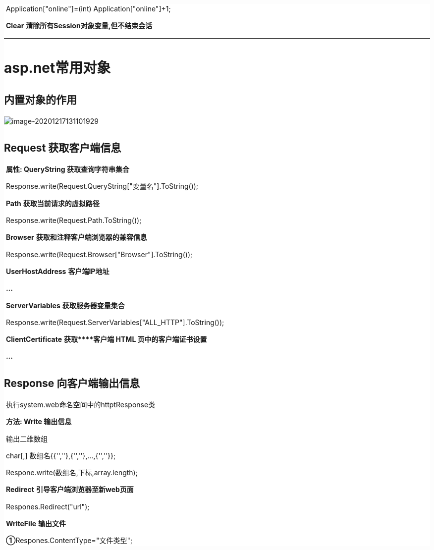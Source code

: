 ​           Application["online"]=(int) Application["online"]+1;

​           **Clear**      **清除所有Session对象变量,但不结束会话**

---

# asp.net常用对象

## 内置对象的作用

 ![image-20201217131101929](C:\Users\NPC\AppData\Roaming\Typora\typora-user-images\image-20201217131101929.png)

## Request      获取客户端信息

​    **属性:   QueryString    获取查询字符串集合**

​           Response.write(Request.QueryString["变量名"].ToString());

​           **Path**          **获取当前请求的虚拟路径**

​           Response.write(Request.Path.ToString());

​           **Browser**        **获取和注释客户端浏览器的兼容信息**

​           Response.write(Request.Browser["Browser"].ToString());

​           **UserHostAddress**  **客户端IP地址**

​           **...**

​           **ServerVariables**    **获取服务器变量集合**

​           Response.write(Request.ServerVariables["ALL_HTTP"].ToString());

​           **ClientCertificate**    **获取****客户端 HTML 页中的客户端证书设置**

​           **...**



## Response 向客户端输出信息   

​    执行system.web命名空间中的httptResponse类

​    **方法:   Write      输出信息**

​           输出二维数组

​           char[,]  数组名{{'',''},{'',''},...,{'',''}};

​           Respone.write(数组名,下标,array.length);

​           **Redirect**    **引导客户端浏览器至新web页面**

​           Respones.Redirect("url");

​           **WriteFile**   **输出文件**

​           **①**Respones.ContentType="文件类型";
